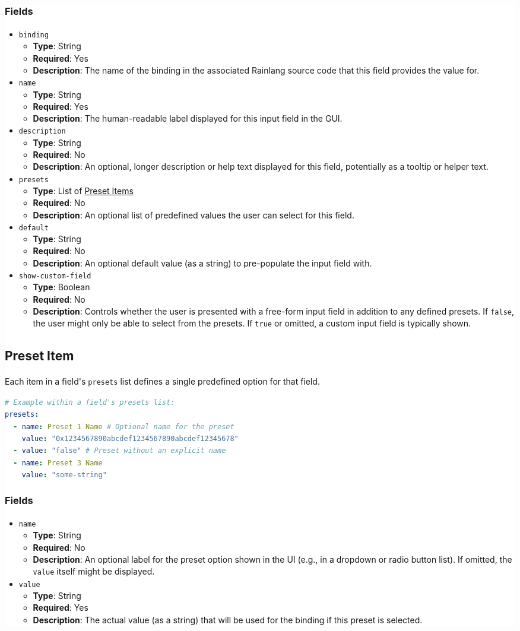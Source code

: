 ### Fields

*   `binding`
    *   **Type**: String
    *   **Required**: Yes
    *   **Description**: The name of the binding in the associated Rainlang source code that this field provides the value for.
*   `name`
    *   **Type**: String
    *   **Required**: Yes
    *   **Description**: The human-readable label displayed for this input field in the GUI.
*   `description`
    *   **Type**: String
    *   **Required**: No
    *   **Description**: An optional, longer description or help text displayed for this field, potentially as a tooltip or helper text.
*   `presets`
    *   **Type**: List of [Preset Items](#preset-item)
    *   **Required**: No
    *   **Description**: An optional list of predefined values the user can select for this field.
*   `default`
    *   **Type**: String
    *   **Required**: No
    *   **Description**: An optional default value (as a string) to pre-populate the input field with.
*   `show-custom-field`
    *   **Type**: Boolean
    *   **Required**: No
    *   **Description**: Controls whether the user is presented with a free-form input field in addition to any defined presets. If `false`, the user might only be able to select from the presets. If `true` or omitted, a custom input field is typically shown.

## Preset Item

Each item in a field's `presets` list defines a single predefined option for that field.

```yaml
# Example within a field's presets list:
presets:
  - name: Preset 1 Name # Optional name for the preset
    value: "0x1234567890abcdef1234567890abcdef12345678"
  - value: "false" # Preset without an explicit name
  - name: Preset 3 Name
    value: "some-string"
```

### Fields

*   `name`
    *   **Type**: String
    *   **Required**: No
    *   **Description**: An optional label for the preset option shown in the UI (e.g., in a dropdown or radio button list). If omitted, the `value` itself might be displayed.
*   `value`
    *   **Type**: String
    *   **Required**: Yes
    *   **Description**: The actual value (as a string) that will be used for the binding if this preset is selected.
